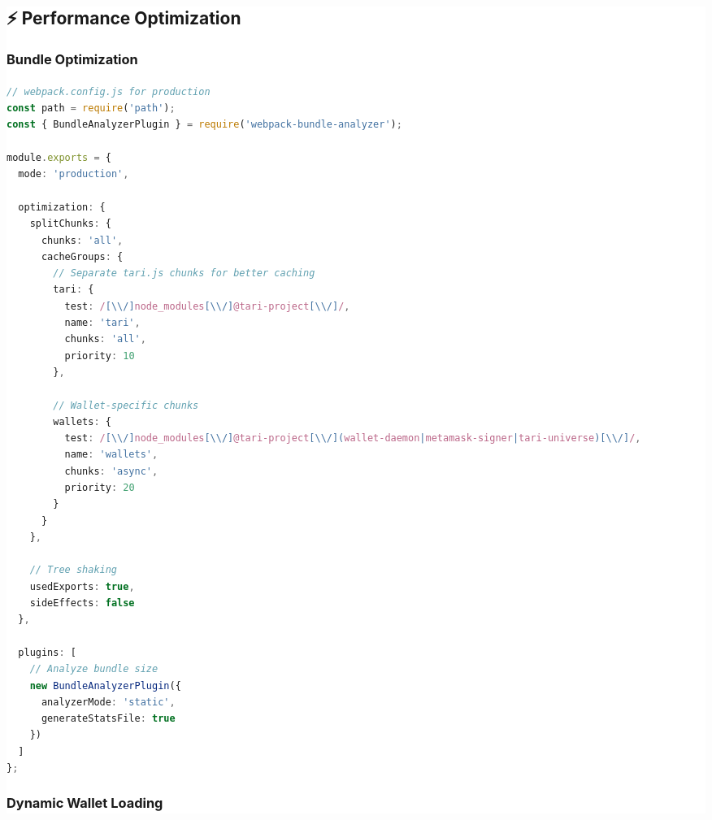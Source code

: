 ## ⚡ **Performance Optimization**

### **Bundle Optimization**

```typescript
// webpack.config.js for production
const path = require('path');
const { BundleAnalyzerPlugin } = require('webpack-bundle-analyzer');

module.exports = {
  mode: 'production',
  
  optimization: {
    splitChunks: {
      chunks: 'all',
      cacheGroups: {
        // Separate tari.js chunks for better caching
        tari: {
          test: /[\\/]node_modules[\\/]@tari-project[\\/]/,
          name: 'tari',
          chunks: 'all',
          priority: 10
        },
        
        // Wallet-specific chunks
        wallets: {
          test: /[\\/]node_modules[\\/]@tari-project[\\/](wallet-daemon|metamask-signer|tari-universe)[\\/]/,
          name: 'wallets',
          chunks: 'async',
          priority: 20
        }
      }
    },
    
    // Tree shaking
    usedExports: true,
    sideEffects: false
  },
  
  plugins: [
    // Analyze bundle size
    new BundleAnalyzerPlugin({
      analyzerMode: 'static',
      generateStatsFile: true
    })
  ]
};
```

### **Dynamic Wallet Loading**
